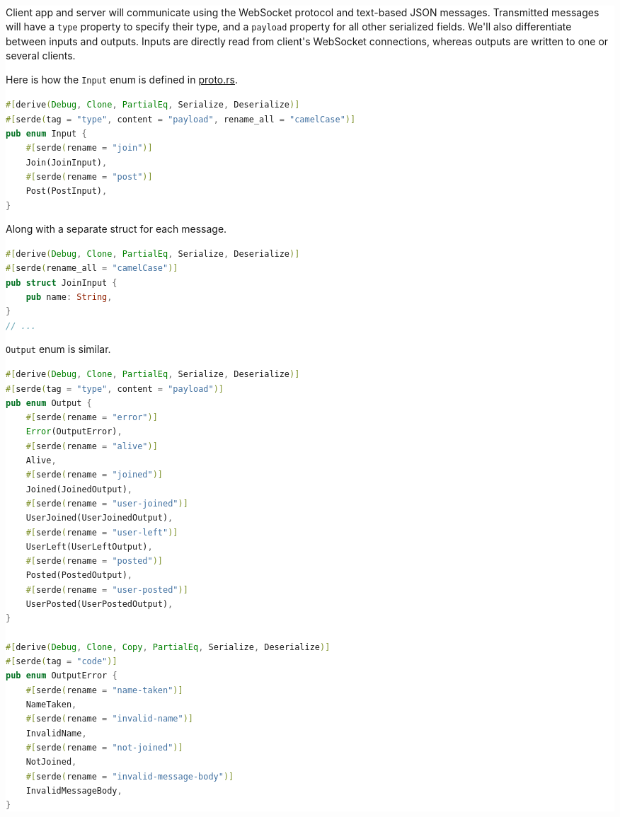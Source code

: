 Client app and server will communicate using the WebSocket protocol and text-based JSON messages.
Transmitted messages will have a `type` property to specify their type, and a `payload` property for all other serialized fields.
We'll also differentiate between inputs and outputs.
Inputs are directly read from client's WebSocket connections, whereas outputs are written to one or several clients.

Here is how the `Input` enum is defined in [proto.rs](https://github.com/tinrab/rusty-chat/tree/e85566ac29df426a2119b3dc4b212846eb04d59c/src/proto.rs).

```rust
#[derive(Debug, Clone, PartialEq, Serialize, Deserialize)]
#[serde(tag = "type", content = "payload", rename_all = "camelCase")]
pub enum Input {
    #[serde(rename = "join")]
    Join(JoinInput),
    #[serde(rename = "post")]
    Post(PostInput),
}
```

Along with a separate struct for each message.

```rust
#[derive(Debug, Clone, PartialEq, Serialize, Deserialize)]
#[serde(rename_all = "camelCase")]
pub struct JoinInput {
    pub name: String,
}
// ...
```

`Output` enum is similar.

```rust
#[derive(Debug, Clone, PartialEq, Serialize, Deserialize)]
#[serde(tag = "type", content = "payload")]
pub enum Output {
    #[serde(rename = "error")]
    Error(OutputError),
    #[serde(rename = "alive")]
    Alive,
    #[serde(rename = "joined")]
    Joined(JoinedOutput),
    #[serde(rename = "user-joined")]
    UserJoined(UserJoinedOutput),
    #[serde(rename = "user-left")]
    UserLeft(UserLeftOutput),
    #[serde(rename = "posted")]
    Posted(PostedOutput),
    #[serde(rename = "user-posted")]
    UserPosted(UserPostedOutput),
}

#[derive(Debug, Clone, Copy, PartialEq, Serialize, Deserialize)]
#[serde(tag = "code")]
pub enum OutputError {
    #[serde(rename = "name-taken")]
    NameTaken,
    #[serde(rename = "invalid-name")]
    InvalidName,
    #[serde(rename = "not-joined")]
    NotJoined,
    #[serde(rename = "invalid-message-body")]
    InvalidMessageBody,
}

```